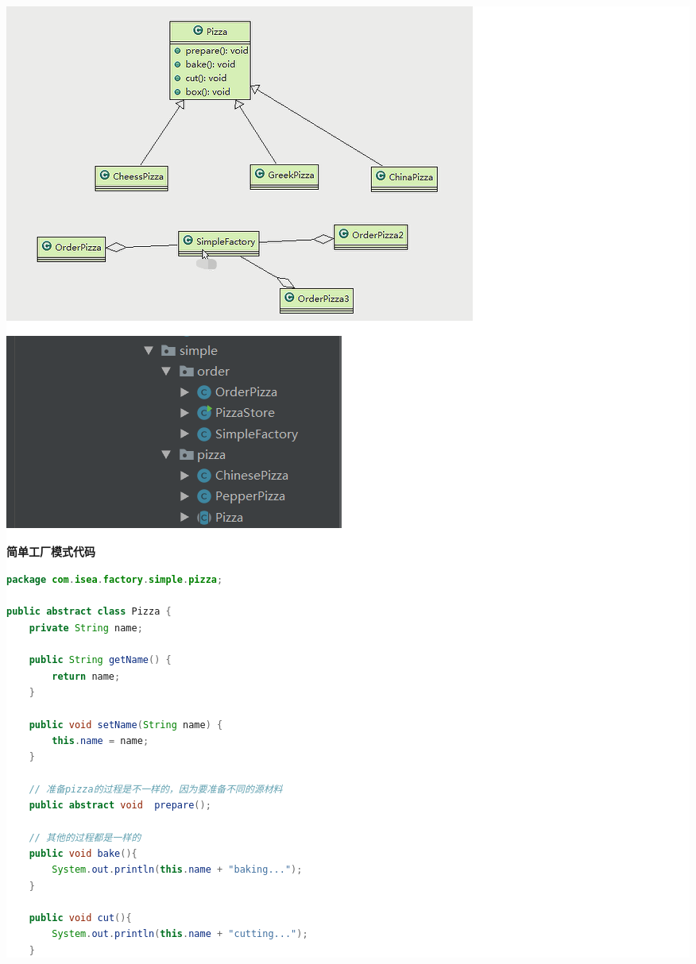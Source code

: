 ![](img/dp/14.png)

![](img/dp/16.png)

**简单工厂模式代码**

~~~java
package com.isea.factory.simple.pizza;

public abstract class Pizza {
    private String name;

    public String getName() {
        return name;
    }

    public void setName(String name) {
        this.name = name;
    }

    // 准备pizza的过程是不一样的，因为要准备不同的源材料
    public abstract void  prepare();

    // 其他的过程都是一样的
    public void bake(){
        System.out.println(this.name + "baking...");
    }

    public void cut(){
        System.out.println(this.name + "cutting...");
    }

~~~